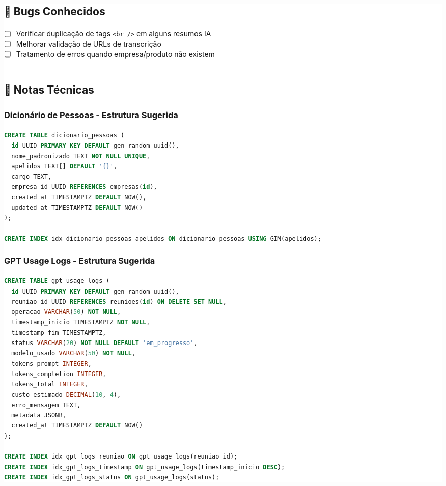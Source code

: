
## 🐛 Bugs Conhecidos

- [ ] Verificar duplicação de tags `<br />` em alguns resumos IA
- [ ] Melhorar validação de URLs de transcrição
- [ ] Tratamento de erros quando empresa/produto não existem

---

## 📝 Notas Técnicas

### Dicionário de Pessoas - Estrutura Sugerida

```sql
CREATE TABLE dicionario_pessoas (
  id UUID PRIMARY KEY DEFAULT gen_random_uuid(),
  nome_padronizado TEXT NOT NULL UNIQUE,
  apelidos TEXT[] DEFAULT '{}',
  cargo TEXT,
  empresa_id UUID REFERENCES empresas(id),
  created_at TIMESTAMPTZ DEFAULT NOW(),
  updated_at TIMESTAMPTZ DEFAULT NOW()
);

CREATE INDEX idx_dicionario_pessoas_apelidos ON dicionario_pessoas USING GIN(apelidos);
```

### GPT Usage Logs - Estrutura Sugerida

```sql
CREATE TABLE gpt_usage_logs (
  id UUID PRIMARY KEY DEFAULT gen_random_uuid(),
  reuniao_id UUID REFERENCES reunioes(id) ON DELETE SET NULL,
  operacao VARCHAR(50) NOT NULL,
  timestamp_inicio TIMESTAMPTZ NOT NULL,
  timestamp_fim TIMESTAMPTZ,
  status VARCHAR(20) NOT NULL DEFAULT 'em_progresso',
  modelo_usado VARCHAR(50) NOT NULL,
  tokens_prompt INTEGER,
  tokens_completion INTEGER,
  tokens_total INTEGER,
  custo_estimado DECIMAL(10, 4),
  erro_mensagem TEXT,
  metadata JSONB,
  created_at TIMESTAMPTZ DEFAULT NOW()
);

CREATE INDEX idx_gpt_logs_reuniao ON gpt_usage_logs(reuniao_id);
CREATE INDEX idx_gpt_logs_timestamp ON gpt_usage_logs(timestamp_inicio DESC);
CREATE INDEX idx_gpt_logs_status ON gpt_usage_logs(status);
```
